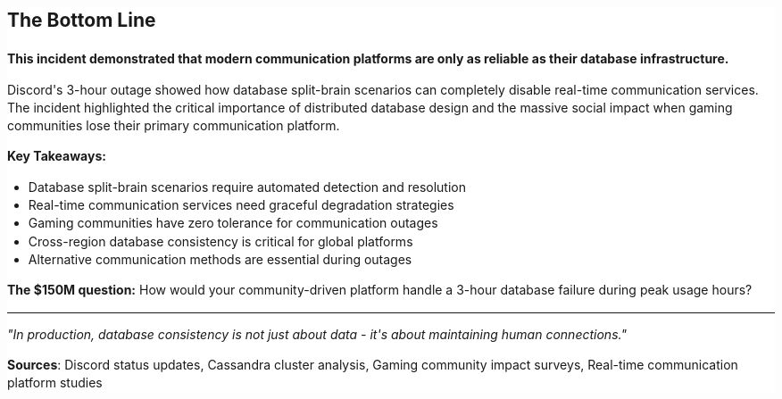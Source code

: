 ## The Bottom Line

**This incident demonstrated that modern communication platforms are only as reliable as their database infrastructure.**

Discord's 3-hour outage showed how database split-brain scenarios can completely disable real-time communication services. The incident highlighted the critical importance of distributed database design and the massive social impact when gaming communities lose their primary communication platform.

**Key Takeaways:**
- Database split-brain scenarios require automated detection and resolution
- Real-time communication services need graceful degradation strategies
- Gaming communities have zero tolerance for communication outages
- Cross-region database consistency is critical for global platforms
- Alternative communication methods are essential during outages

**The $150M question:** How would your community-driven platform handle a 3-hour database failure during peak usage hours?

---

*"In production, database consistency is not just about data - it's about maintaining human connections."*

**Sources**: Discord status updates, Cassandra cluster analysis, Gaming community impact surveys, Real-time communication platform studies